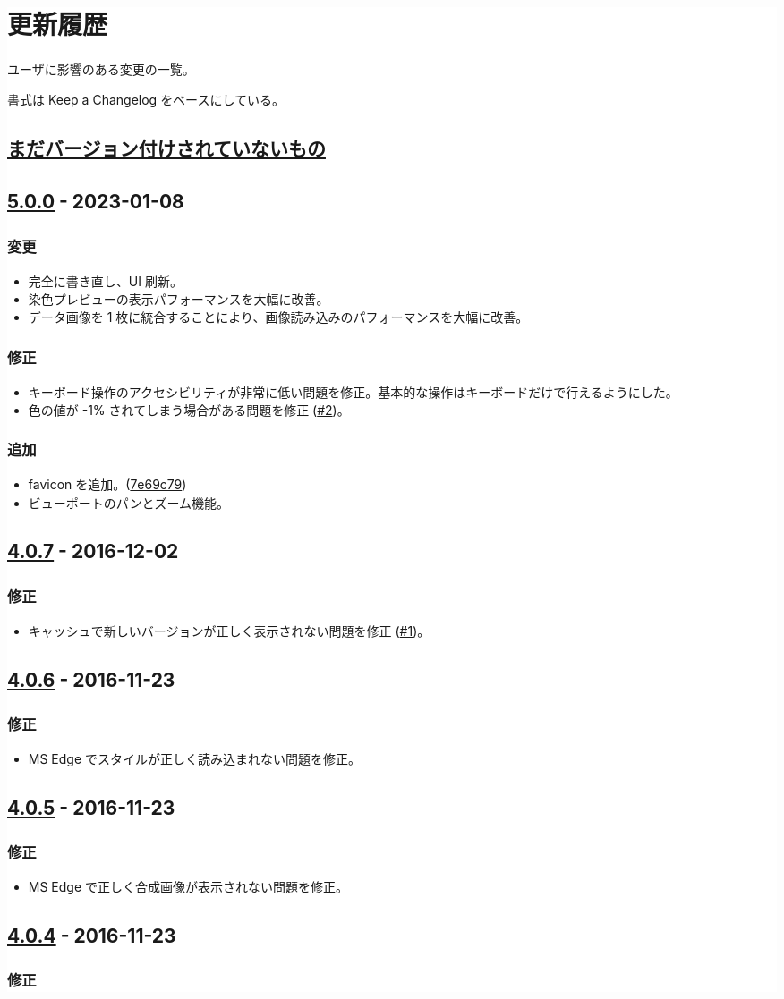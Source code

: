 # 更新履歴

ユーザに影響のある変更の一覧。

書式は [Keep a Changelog](https://keepachangelog.com/ja/1.1.0/) をベースにしている。

## [まだバージョン付けされていないもの]

## [5.0.0] - 2023-01-08

### 変更

- 完全に書き直し、UI 刷新。
- 染色プレビューの表示パフォーマンスを大幅に改善。
- データ画像を 1 枚に統合することにより、画像読み込みのパフォーマンスを大幅に改善。

### 修正

- キーボード操作のアクセシビリティが非常に低い問題を修正。基本的な操作はキーボードだけで行えるようにした。
- 色の値が -1% されてしまう場合がある問題を修正 ([#2](https://github.com/pocka/moe-somesim/issues/2))。

### 追加

- favicon を追加。([7e69c79](https://github.com/pocka/moe-somesim/commit/7e69c793ceddfa62334636ad7a9ad94308674c0c))
- ビューポートのパンとズーム機能。

## [4.0.7] - 2016-12-02

### 修正

- キャッシュで新しいバージョンが正しく表示されない問題を修正 ([#1](https://github.com/pocka/moe-somesim/issues/1))。

## [4.0.6] - 2016-11-23

### 修正

- MS Edge でスタイルが正しく読み込まれない問題を修正。

## [4.0.5] - 2016-11-23

### 修正

- MS Edge で正しく合成画像が表示されない問題を修正。

## [4.0.4] - 2016-11-23

### 修正


[まだバージョン付けされていないもの]: https://github.com/pocka/moe-somesim/compare/v5.0.0...HEAD
[5.0.0]: https://github.com/pocka/moe-somesim/compare/v4.0.7...v5.0.0
[4.0.7]: https://github.com/pocka/moe-somesim/compare/v4.0.6...v4.0.7
[4.0.6]: https://github.com/pocka/moe-somesim/compare/v4.0.5...v4.0.6
[4.0.5]: https://github.com/pocka/moe-somesim/compare/v4.0.4...v4.0.5
[4.0.4]: https://github.com/pocka/moe-somesim/compare/v4.0.3...v4.0.4
[4.0.3]: https://github.com/pocka/moe-somesim/compare/v4.0.2...v4.0.3
[4.0.2]: https://github.com/pocka/moe-somesim/compare/v4.0.0...v4.0.2
[4.0.0]: https://github.com/pocka/moe-somesim/compare/v3.0.4...v4.0.0
[3.0.4]: https://github.com/pocka/moe-somesim/compare/v3.0.1...v3.0.4
[3.0.0]: https://github.com/pocka/moe-somesim/commit/c7e0aca7ffeec292022573b8e8c19b43a564db59